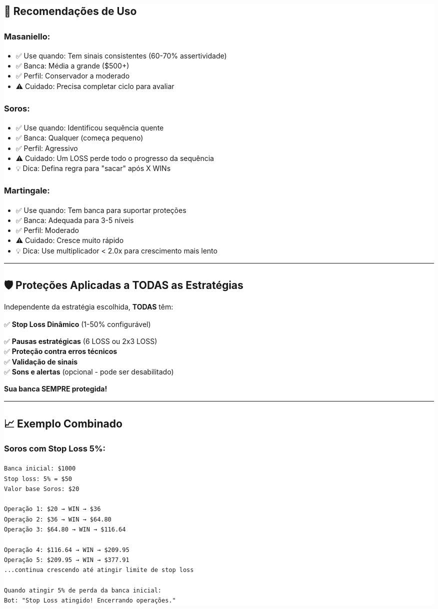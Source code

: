 
## 🎯 Recomendações de Uso

### Masaniello:
- ✅ Use quando: Tem sinais consistentes (60-70% assertividade)
- ✅ Banca: Média a grande ($500+)
- ✅ Perfil: Conservador a moderado
- ⚠️ Cuidado: Precisa completar ciclo para avaliar

### Soros:
- ✅ Use quando: Identificou sequência quente
- ✅ Banca: Qualquer (começa pequeno)
- ✅ Perfil: Agressivo
- ⚠️ Cuidado: Um LOSS perde todo o progresso da sequência
- 💡 Dica: Defina regra para "sacar" após X WINs

### Martingale:
- ✅ Use quando: Tem banca para suportar proteções
- ✅ Banca: Adequada para 3-5 níveis
- ✅ Perfil: Moderado
- ⚠️ Cuidado: Cresce muito rápido
- 💡 Dica: Use multiplicador < 2.0x para crescimento mais lento

---

## 🛡️ Proteções Aplicadas a TODAS as Estratégias

Independente da estratégia escolhida, **TODAS** têm:

✅ **Stop Loss Dinâmico** (1-50% configurável)  
  
✅ **Pausas estratégicas** (6 LOSS ou 2x3 LOSS)  
✅ **Proteção contra erros técnicos**  
✅ **Validação de sinais**  
✅ **Sons e alertas** (opcional - pode ser desabilitado)  

**Sua banca SEMPRE protegida!**

---

## 📈 Exemplo Combinado

### Soros com Stop Loss 5%:

```
Banca inicial: $1000
Stop loss: 5% = $50
Valor base Soros: $20

Operação 1: $20 → WIN → $36
Operação 2: $36 → WIN → $64.80
Operação 3: $64.80 → WIN → $116.64

Operação 4: $116.64 → WIN → $209.95
Operação 5: $209.95 → WIN → $377.91
...continua crescendo até atingir limite de stop loss

Quando atingir 5% de perda da banca inicial:
Bot: "Stop Loss atingido! Encerrando operações."
```
